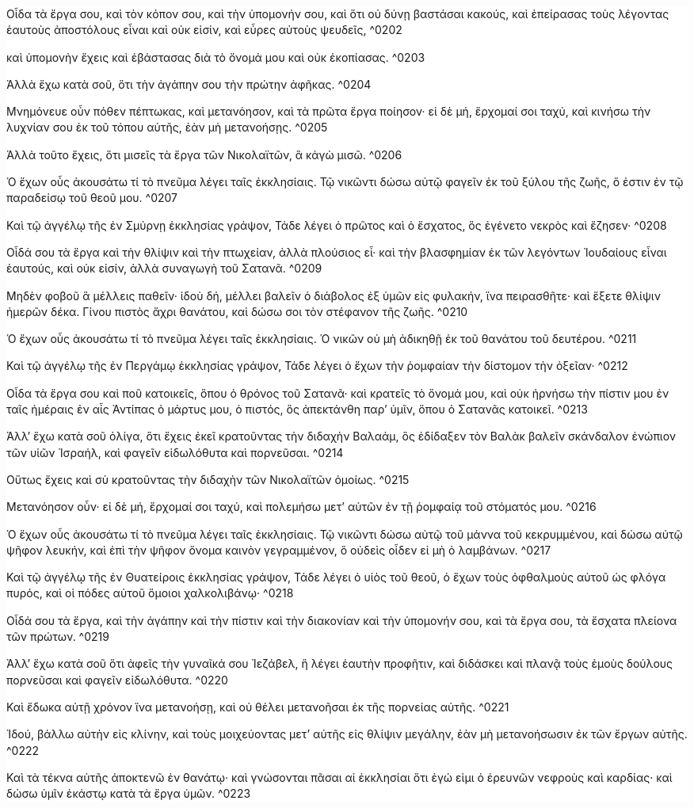 Οἶδα τὰ ἔργα σου, καὶ τὸν κόπον σου, καὶ τὴν ὑπομονήν σου, καὶ ὅτι οὐ δύνῃ βαστάσαι κακούς, καὶ ἐπείρασας τοὺς λέγοντας ἑαυτοὺς ἀποστόλους εἶναι καὶ οὐκ εἰσίν, καὶ εὗρες αὐτοὺς ψευδεῖς, ^0202

καὶ ὑπομονὴν ἔχεις καὶ ἐβάστασας διὰ τὸ ὄνομά μου καὶ οὐκ ἐκοπίασας. ^0203

Ἀλλὰ ἔχω κατὰ σοῦ, ὅτι τὴν ἀγάπην σου τὴν πρώτην ἀφῆκας. ^0204

Μνημόνευε οὖν πόθεν πέπτωκας, καὶ μετανόησον, καὶ τὰ πρῶτα ἔργα ποίησον· εἰ δὲ μή, ἔρχομαί σοι ταχύ, καὶ κινήσω τὴν λυχνίαν σου ἐκ τοῦ τόπου αὐτῆς, ἐὰν μὴ μετανοήσῃς. ^0205

Ἀλλὰ τοῦτο ἔχεις, ὅτι μισεῖς τὰ ἔργα τῶν Νικολαϊτῶν, ἃ κἀγὼ μισῶ. ^0206

Ὁ ἔχων οὖς ἀκουσάτω τί τὸ πνεῦμα λέγει ταῖς ἐκκλησίαις. Τῷ νικῶντι δώσω αὐτῷ φαγεῖν ἐκ τοῦ ξύλου τῆς ζωῆς, ὅ ἐστιν ἐν τῷ παραδείσῳ τοῦ θεοῦ μου. ^0207

Καὶ τῷ ἀγγέλῳ τῆς ἐν Σμύρνῃ ἐκκλησίας γράψον, Τάδε λέγει ὁ πρῶτος καὶ ὁ ἔσχατος, ὃς ἐγένετο νεκρὸς καὶ ἔζησεν· ^0208

Οἶδά σου τὰ ἔργα καὶ τὴν θλίψιν καὶ τὴν πτωχείαν, ἀλλὰ πλούσιος εἶ· καὶ τὴν βλασφημίαν ἐκ τῶν λεγόντων Ἰουδαίους εἶναι ἑαυτούς, καὶ οὐκ εἰσίν, ἀλλὰ συναγωγὴ τοῦ Σατανᾶ. ^0209

Μηδὲν φοβοῦ ἃ μέλλεις παθεῖν· ἰδοὺ δή, μέλλει βαλεῖν ὁ διάβολος ἐξ ὑμῶν εἰς φυλακήν, ἵνα πειρασθῆτε· καὶ ἕξετε θλίψιν ἡμερῶν δέκα. Γίνου πιστὸς ἄχρι θανάτου, καὶ δώσω σοι τὸν στέφανον τῆς ζωῆς. ^0210

Ὁ ἔχων οὖς ἀκουσάτω τί τὸ πνεῦμα λέγει ταῖς ἐκκλησίαις. Ὁ νικῶν οὐ μὴ ἀδικηθῇ ἐκ τοῦ θανάτου τοῦ δευτέρου. ^0211

Καὶ τῷ ἀγγέλῳ τῆς ἐν Περγάμῳ ἐκκλησίας γράψον, Τάδε λέγει ὁ ἔχων τὴν ῥομφαίαν τὴν δίστομον τὴν ὀξεῖαν· ^0212

Οἶδα τὰ ἔργα σου καὶ ποῦ κατοικεῖς, ὅπου ὁ θρόνος τοῦ Σατανᾶ· καὶ κρατεῖς τὸ ὄνομά μου, καὶ οὐκ ἠρνήσω τὴν πίστιν μου ἐν ταῖς ἡμέραις ἐν αἷς Ἀντίπας ὁ μάρτυς μου, ὁ πιστός, ὃς ἀπεκτάνθη παρ’ ὑμῖν, ὅπου ὁ Σατανᾶς κατοικεῖ. ^0213

Ἀλλ’ ἔχω κατὰ σοῦ ὀλίγα, ὅτι ἔχεις ἐκεῖ κρατοῦντας τὴν διδαχὴν Βαλαάμ, ὃς ἐδίδαξεν τὸν Βαλὰκ βαλεῖν σκάνδαλον ἐνώπιον τῶν υἱῶν Ἰσραήλ, καὶ φαγεῖν εἰδωλόθυτα καὶ πορνεῦσαι. ^0214

Οὕτως ἔχεις καὶ σὺ κρατοῦντας τὴν διδαχὴν τῶν Νικολαϊτῶν ὁμοίως. ^0215

Μετανόησον οὖν· εἰ δὲ μή, ἔρχομαί σοι ταχύ, καὶ πολεμήσω μετ’ αὐτῶν ἐν τῇ ῥομφαίᾳ τοῦ στόματός μου. ^0216

Ὁ ἔχων οὖς ἀκουσάτω τί τὸ πνεῦμα λέγει ταῖς ἐκκλησίαις. Τῷ νικῶντι δώσω αὐτῷ τοῦ μάννα τοῦ κεκρυμμένου, καὶ δώσω αὐτῷ ψῆφον λευκήν, καὶ ἐπὶ τὴν ψῆφον ὄνομα καινὸν γεγραμμένον, ὃ οὐδεὶς οἶδεν εἰ μὴ ὁ λαμβάνων. ^0217

Καὶ τῷ ἀγγέλῳ τῆς ἐν Θυατείροις ἐκκλησίας γράψον, Τάδε λέγει ὁ υἱὸς τοῦ θεοῦ, ὁ ἔχων τοὺς ὀφθαλμοὺς αὐτοῦ ὡς φλόγα πυρός, καὶ οἱ πόδες αὐτοῦ ὅμοιοι χαλκολιβάνῳ· ^0218

Οἶδά σου τὰ ἔργα, καὶ τὴν ἀγάπην καὶ τὴν πίστιν καὶ τὴν διακονίαν καὶ τὴν ὑπομονήν σου, καὶ τὰ ἔργα σου, τὰ ἔσχατα πλείονα τῶν πρώτων. ^0219

Ἀλλ’ ἔχω κατὰ σοῦ ὅτι ἀφεῖς τὴν γυναῖκά σου Ἰεζάβελ, ἣ λέγει ἑαυτὴν προφῆτιν, καὶ διδάσκει καὶ πλανᾷ τοὺς ἐμοὺς δούλους πορνεῦσαι καὶ φαγεῖν εἰδωλόθυτα. ^0220

Καὶ ἔδωκα αὐτῇ χρόνον ἵνα μετανοήσῃ, καὶ οὐ θέλει μετανοῆσαι ἐκ τῆς πορνείας αὐτῆς. ^0221

Ἰδού, βάλλω αὐτὴν εἰς κλίνην, καὶ τοὺς μοιχεύοντας μετ’ αὐτῆς εἰς θλίψιν μεγάλην, ἐὰν μὴ μετανοήσωσιν ἐκ τῶν ἔργων αὐτῆς. ^0222

Καὶ τὰ τέκνα αὐτῆς ἀποκτενῶ ἐν θανάτῳ· καὶ γνώσονται πᾶσαι αἱ ἐκκλησίαι ὅτι ἐγώ εἰμι ὁ ἐρευνῶν νεφροὺς καὶ καρδίας· καὶ δώσω ὑμῖν ἑκάστῳ κατὰ τὰ ἔργα ὑμῶν. ^0223
